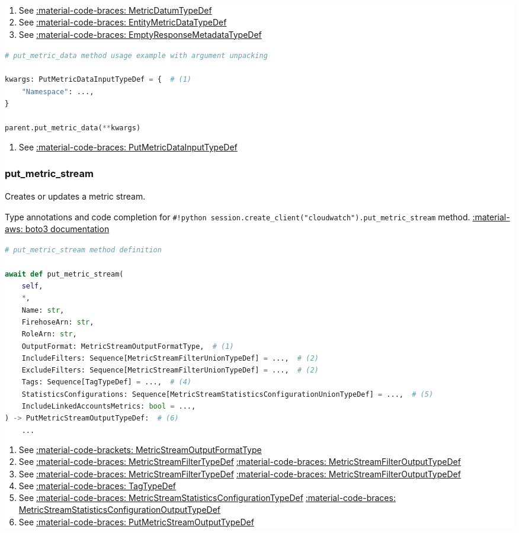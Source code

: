 1. See [:material-code-braces: MetricDatumTypeDef](./type_defs.md#metricdatumtypedef) 
2. See [:material-code-braces: EntityMetricDataTypeDef](./type_defs.md#entitymetricdatatypedef) 
3. See [:material-code-braces: EmptyResponseMetadataTypeDef](./type_defs.md#emptyresponsemetadatatypedef) 


```python
# put_metric_data method usage example with argument unpacking

kwargs: PutMetricDataInputTypeDef = {  # (1)
    "Namespace": ...,
}

parent.put_metric_data(**kwargs)
```

1. See [:material-code-braces: PutMetricDataInputTypeDef](./type_defs.md#putmetricdatainputtypedef) 

### put\_metric\_stream

Creates or updates a metric stream.

Type annotations and code completion for `#!python session.create_client("cloudwatch").put_metric_stream` method.
[:material-aws: boto3 documentation](https://boto3.amazonaws.com/v1/documentation/api/latest/reference/services/cloudwatch/client/put_metric_stream.html)

```python
# put_metric_stream method definition

await def put_metric_stream(
    self,
    *,
    Name: str,
    FirehoseArn: str,
    RoleArn: str,
    OutputFormat: MetricStreamOutputFormatType,  # (1)
    IncludeFilters: Sequence[MetricStreamFilterUnionTypeDef] = ...,  # (2)
    ExcludeFilters: Sequence[MetricStreamFilterUnionTypeDef] = ...,  # (2)
    Tags: Sequence[TagTypeDef] = ...,  # (4)
    StatisticsConfigurations: Sequence[MetricStreamStatisticsConfigurationUnionTypeDef] = ...,  # (5)
    IncludeLinkedAccountsMetrics: bool = ...,
) -> PutMetricStreamOutputTypeDef:  # (6)
    ...
```

1. See [:material-code-brackets: MetricStreamOutputFormatType](./literals.md#metricstreamoutputformattype) 
2. See [:material-code-braces: MetricStreamFilterTypeDef](./type_defs.md#metricstreamfiltertypedef) [:material-code-braces: MetricStreamFilterOutputTypeDef](./type_defs.md#metricstreamfilteroutputtypedef) 
3. See [:material-code-braces: MetricStreamFilterTypeDef](./type_defs.md#metricstreamfiltertypedef) [:material-code-braces: MetricStreamFilterOutputTypeDef](./type_defs.md#metricstreamfilteroutputtypedef) 
4. See [:material-code-braces: TagTypeDef](./type_defs.md#tagtypedef) 
5. See [:material-code-braces: MetricStreamStatisticsConfigurationTypeDef](./type_defs.md#metricstreamstatisticsconfigurationtypedef) [:material-code-braces: MetricStreamStatisticsConfigurationOutputTypeDef](./type_defs.md#metricstreamstatisticsconfigurationoutputtypedef) 
6. See [:material-code-braces: PutMetricStreamOutputTypeDef](./type_defs.md#putmetricstreamoutputtypedef) 
